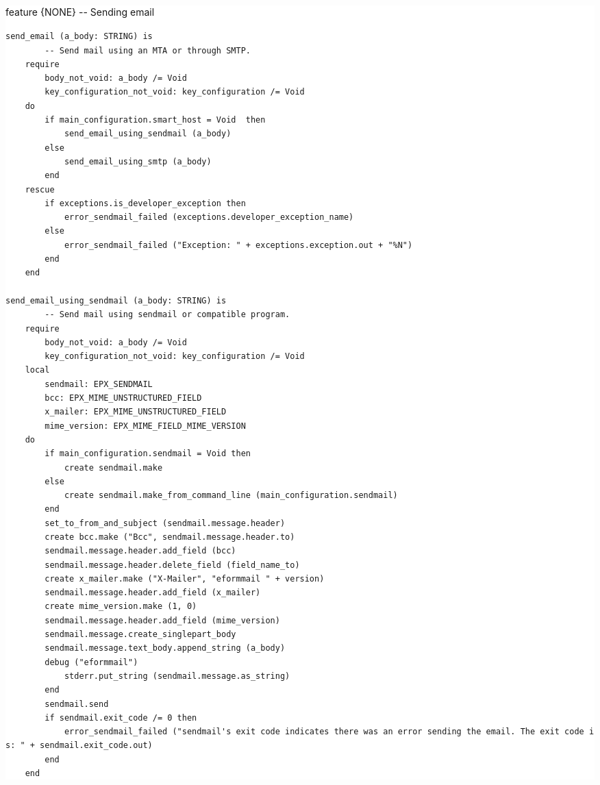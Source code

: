 
feature {NONE} -- Sending email

	send_email (a_body: STRING) is
			-- Send mail using an MTA or through SMTP.
		require
			body_not_void: a_body /= Void
			key_configuration_not_void: key_configuration /= Void
		do
			if main_configuration.smart_host = Void  then
				send_email_using_sendmail (a_body)
			else
				send_email_using_smtp (a_body)
			end
		rescue
			if exceptions.is_developer_exception then
				error_sendmail_failed (exceptions.developer_exception_name)
			else
				error_sendmail_failed ("Exception: " + exceptions.exception.out + "%N")
			end
		end

	send_email_using_sendmail (a_body: STRING) is
			-- Send mail using sendmail or compatible program.
		require
			body_not_void: a_body /= Void
			key_configuration_not_void: key_configuration /= Void
		local
			sendmail: EPX_SENDMAIL
			bcc: EPX_MIME_UNSTRUCTURED_FIELD
			x_mailer: EPX_MIME_UNSTRUCTURED_FIELD
			mime_version: EPX_MIME_FIELD_MIME_VERSION
		do
			if main_configuration.sendmail = Void then
				create sendmail.make
			else
				create sendmail.make_from_command_line (main_configuration.sendmail)
			end
			set_to_from_and_subject (sendmail.message.header)
			create bcc.make ("Bcc", sendmail.message.header.to)
			sendmail.message.header.add_field (bcc)
			sendmail.message.header.delete_field (field_name_to)
			create x_mailer.make ("X-Mailer", "eformmail " + version)
			sendmail.message.header.add_field (x_mailer)
			create mime_version.make (1, 0)
			sendmail.message.header.add_field (mime_version)
			sendmail.message.create_singlepart_body
			sendmail.message.text_body.append_string (a_body)
			debug ("eformmail")
				stderr.put_string (sendmail.message.as_string)
			end
			sendmail.send
			if sendmail.exit_code /= 0 then
				error_sendmail_failed ("sendmail's exit code indicates there was an error sending the email. The exit code is: " + sendmail.exit_code.out)
			end
		end
